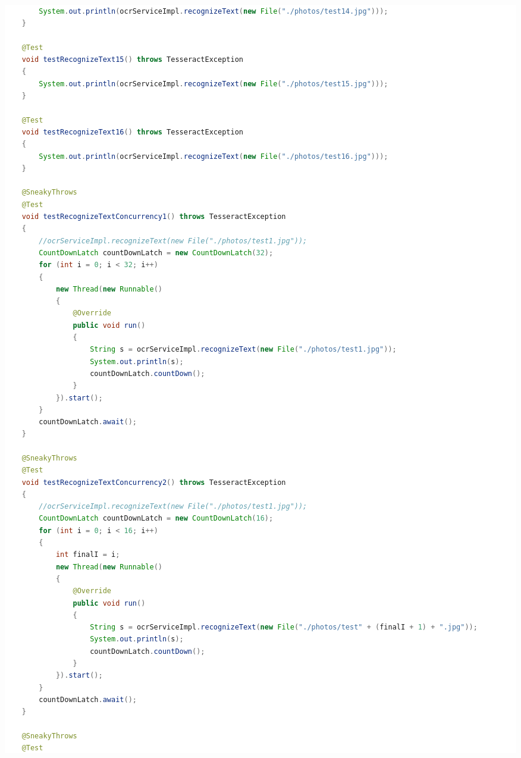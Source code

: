 ```java
        System.out.println(ocrServiceImpl.recognizeText(new File("./photos/test14.jpg")));
    }

    @Test
    void testRecognizeText15() throws TesseractException
    {
        System.out.println(ocrServiceImpl.recognizeText(new File("./photos/test15.jpg")));
    }

    @Test
    void testRecognizeText16() throws TesseractException
    {
        System.out.println(ocrServiceImpl.recognizeText(new File("./photos/test16.jpg")));
    }

    @SneakyThrows
    @Test
    void testRecognizeTextConcurrency1() throws TesseractException
    {
        //ocrServiceImpl.recognizeText(new File("./photos/test1.jpg"));
        CountDownLatch countDownLatch = new CountDownLatch(32);
        for (int i = 0; i < 32; i++)
        {
            new Thread(new Runnable()
            {
                @Override
                public void run()
                {
                    String s = ocrServiceImpl.recognizeText(new File("./photos/test1.jpg"));
                    System.out.println(s);
                    countDownLatch.countDown();
                }
            }).start();
        }
        countDownLatch.await();
    }

    @SneakyThrows
    @Test
    void testRecognizeTextConcurrency2() throws TesseractException
    {
        //ocrServiceImpl.recognizeText(new File("./photos/test1.jpg"));
        CountDownLatch countDownLatch = new CountDownLatch(16);
        for (int i = 0; i < 16; i++)
        {
            int finalI = i;
            new Thread(new Runnable()
            {
                @Override
                public void run()
                {
                    String s = ocrServiceImpl.recognizeText(new File("./photos/test" + (finalI + 1) + ".jpg"));
                    System.out.println(s);
                    countDownLatch.countDown();
                }
            }).start();
        }
        countDownLatch.await();
    }

    @SneakyThrows
    @Test
```